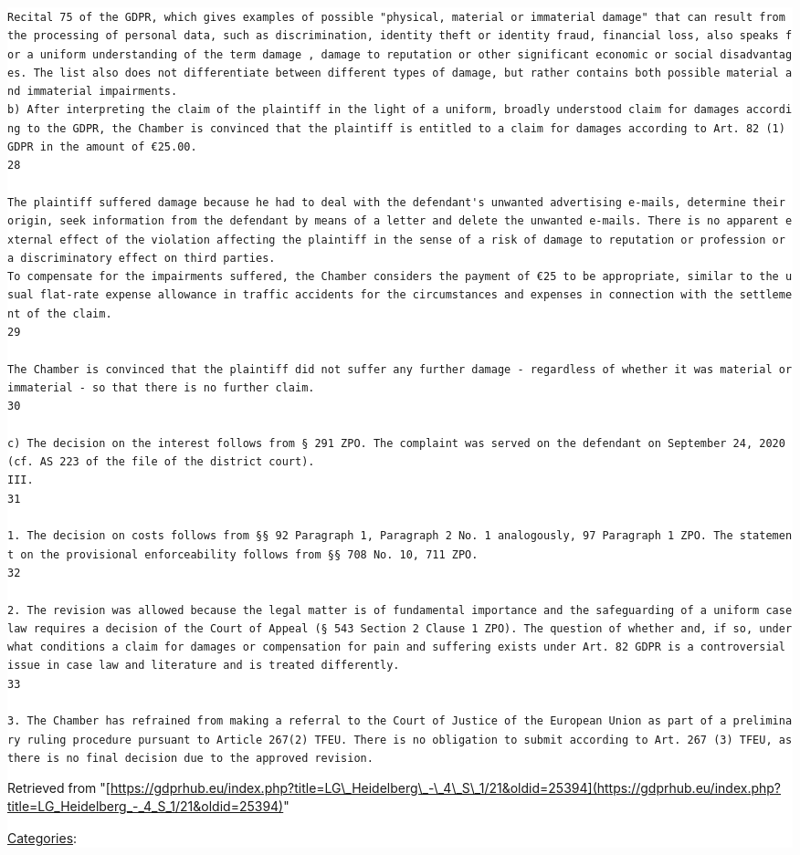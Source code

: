 ```
Recital 75 of the GDPR, which gives examples of possible "physical, material or immaterial damage" that can result from the processing of personal data, such as discrimination, identity theft or identity fraud, financial loss, also speaks for a uniform understanding of the term damage , damage to reputation or other significant economic or social disadvantages. The list also does not differentiate between different types of damage, but rather contains both possible material and immaterial impairments.
b) After interpreting the claim of the plaintiff in the light of a uniform, broadly understood claim for damages according to the GDPR, the Chamber is convinced that the plaintiff is entitled to a claim for damages according to Art. 82 (1) GDPR in the amount of €25.00.
28

The plaintiff suffered damage because he had to deal with the defendant's unwanted advertising e-mails, determine their origin, seek information from the defendant by means of a letter and delete the unwanted e-mails. There is no apparent external effect of the violation affecting the plaintiff in the sense of a risk of damage to reputation or profession or a discriminatory effect on third parties.
To compensate for the impairments suffered, the Chamber considers the payment of €25 to be appropriate, similar to the usual flat-rate expense allowance in traffic accidents for the circumstances and expenses in connection with the settlement of the claim.
29

The Chamber is convinced that the plaintiff did not suffer any further damage - regardless of whether it was material or immaterial - so that there is no further claim.
30

c) The decision on the interest follows from § 291 ZPO. The complaint was served on the defendant on September 24, 2020 (cf. AS 223 of the file of the district court).
III.
31

1. The decision on costs follows from §§ 92 Paragraph 1, Paragraph 2 No. 1 analogously, 97 Paragraph 1 ZPO. The statement on the provisional enforceability follows from §§ 708 No. 10, 711 ZPO.
32

2. The revision was allowed because the legal matter is of fundamental importance and the safeguarding of a uniform case law requires a decision of the Court of Appeal (§ 543 Section 2 Clause 1 ZPO). The question of whether and, if so, under what conditions a claim for damages or compensation for pain and suffering exists under Art. 82 GDPR is a controversial issue in case law and literature and is treated differently.
33

3. The Chamber has refrained from making a referral to the Court of Justice of the European Union as part of a preliminary ruling procedure pursuant to Article 267(2) TFEU. There is no obligation to submit according to Art. 267 (3) TFEU, as there is no final decision due to the approved revision.

```

Retrieved from "[https://gdprhub.eu/index.php?title=LG\_Heidelberg\_-\_4\_S\_1/21&oldid=25394](https://gdprhub.eu/index.php?title=LG_Heidelberg_-_4_S_1/21&oldid=25394)"

[Categories](/index.php?title=Special:Categories "Special:Categories"):
